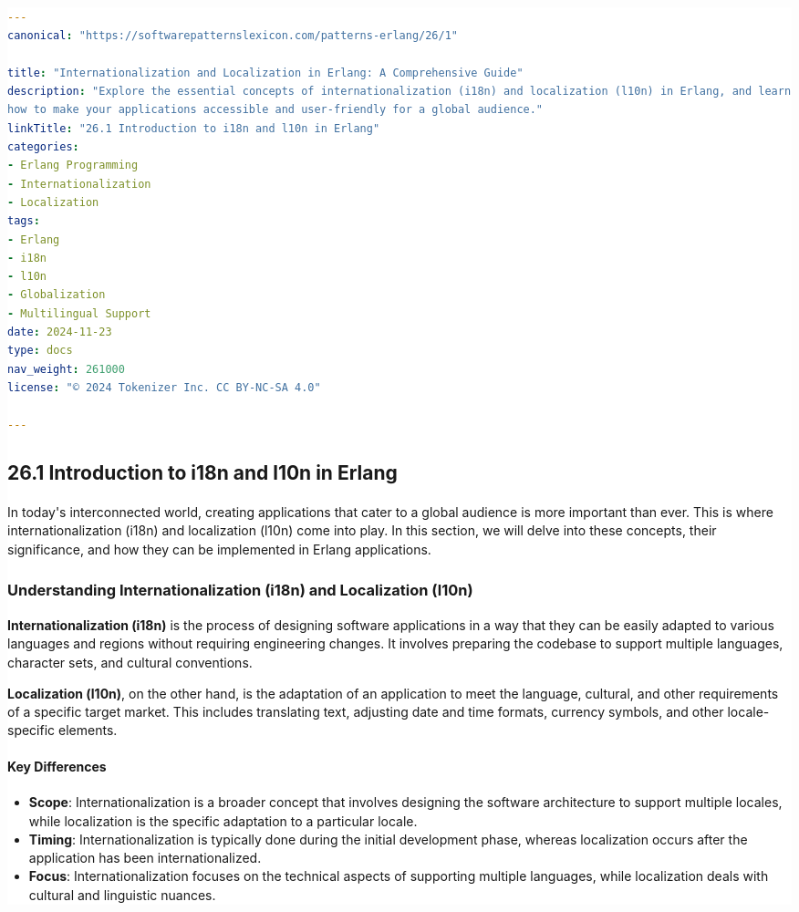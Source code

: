 ```yaml
---
canonical: "https://softwarepatternslexicon.com/patterns-erlang/26/1"

title: "Internationalization and Localization in Erlang: A Comprehensive Guide"
description: "Explore the essential concepts of internationalization (i18n) and localization (l10n) in Erlang, and learn how to make your applications accessible and user-friendly for a global audience."
linkTitle: "26.1 Introduction to i18n and l10n in Erlang"
categories:
- Erlang Programming
- Internationalization
- Localization
tags:
- Erlang
- i18n
- l10n
- Globalization
- Multilingual Support
date: 2024-11-23
type: docs
nav_weight: 261000
license: "© 2024 Tokenizer Inc. CC BY-NC-SA 4.0"

---
```


## 26.1 Introduction to i18n and l10n in Erlang

In today's interconnected world, creating applications that cater to a global audience is more important than ever. This is where internationalization (i18n) and localization (l10n) come into play. In this section, we will delve into these concepts, their significance, and how they can be implemented in Erlang applications.

### Understanding Internationalization (i18n) and Localization (l10n)

**Internationalization (i18n)** is the process of designing software applications in a way that they can be easily adapted to various languages and regions without requiring engineering changes. It involves preparing the codebase to support multiple languages, character sets, and cultural conventions.

**Localization (l10n)**, on the other hand, is the adaptation of an application to meet the language, cultural, and other requirements of a specific target market. This includes translating text, adjusting date and time formats, currency symbols, and other locale-specific elements.

#### Key Differences

- **Scope**: Internationalization is a broader concept that involves designing the software architecture to support multiple locales, while localization is the specific adaptation to a particular locale.
- **Timing**: Internationalization is typically done during the initial development phase, whereas localization occurs after the application has been internationalized.
- **Focus**: Internationalization focuses on the technical aspects of supporting multiple languages, while localization deals with cultural and linguistic nuances.
